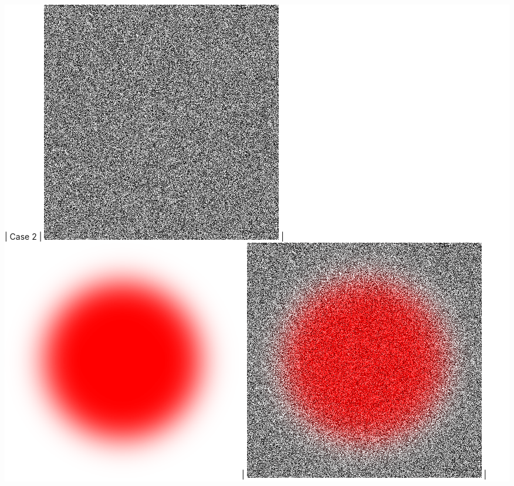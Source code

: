 | Case 2 | ![img](../../tests/data/src/noise_texture.png) | ![img](../../tests/data/src/red_soft_mask.png) | ![img](../../tests/data/case2/grainmerge_expected.png) |